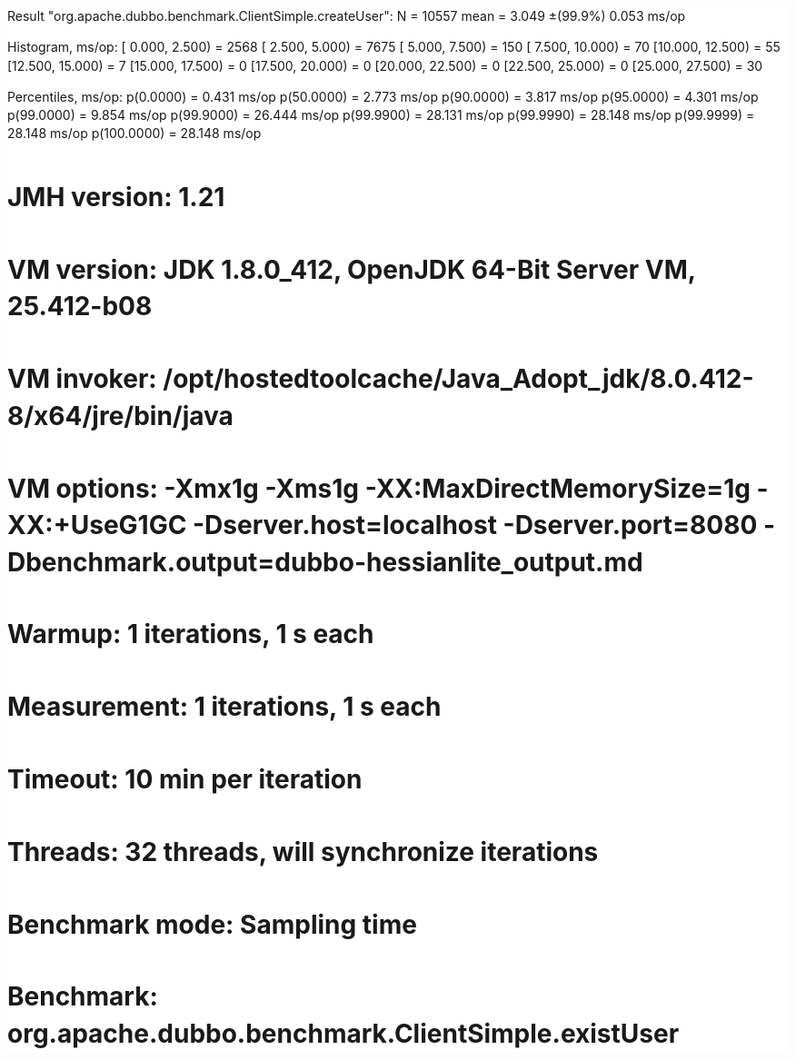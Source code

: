 

Result "org.apache.dubbo.benchmark.ClientSimple.createUser":
  N = 10557
  mean =      3.049 ±(99.9%) 0.053 ms/op

  Histogram, ms/op:
    [ 0.000,  2.500) = 2568 
    [ 2.500,  5.000) = 7675 
    [ 5.000,  7.500) = 150 
    [ 7.500, 10.000) = 70 
    [10.000, 12.500) = 55 
    [12.500, 15.000) = 7 
    [15.000, 17.500) = 0 
    [17.500, 20.000) = 0 
    [20.000, 22.500) = 0 
    [22.500, 25.000) = 0 
    [25.000, 27.500) = 30 

  Percentiles, ms/op:
      p(0.0000) =      0.431 ms/op
     p(50.0000) =      2.773 ms/op
     p(90.0000) =      3.817 ms/op
     p(95.0000) =      4.301 ms/op
     p(99.0000) =      9.854 ms/op
     p(99.9000) =     26.444 ms/op
     p(99.9900) =     28.131 ms/op
     p(99.9990) =     28.148 ms/op
     p(99.9999) =     28.148 ms/op
    p(100.0000) =     28.148 ms/op


# JMH version: 1.21
# VM version: JDK 1.8.0_412, OpenJDK 64-Bit Server VM, 25.412-b08
# VM invoker: /opt/hostedtoolcache/Java_Adopt_jdk/8.0.412-8/x64/jre/bin/java
# VM options: -Xmx1g -Xms1g -XX:MaxDirectMemorySize=1g -XX:+UseG1GC -Dserver.host=localhost -Dserver.port=8080 -Dbenchmark.output=dubbo-hessianlite_output.md
# Warmup: 1 iterations, 1 s each
# Measurement: 1 iterations, 1 s each
# Timeout: 10 min per iteration
# Threads: 32 threads, will synchronize iterations
# Benchmark mode: Sampling time
# Benchmark: org.apache.dubbo.benchmark.ClientSimple.existUser
